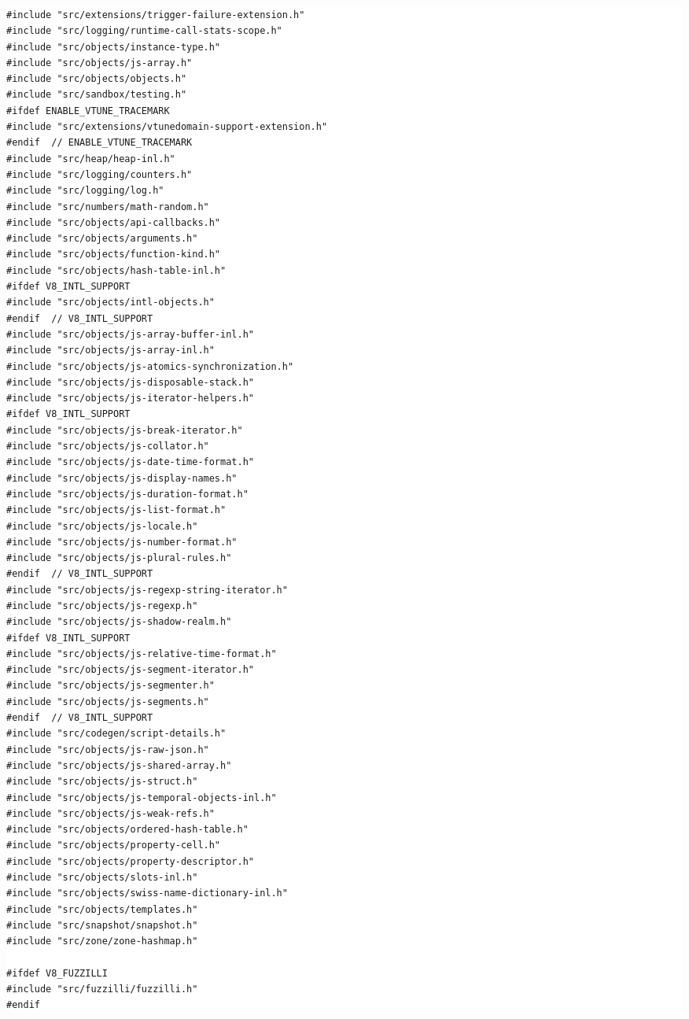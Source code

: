 ```
#include "src/extensions/trigger-failure-extension.h"
#include "src/logging/runtime-call-stats-scope.h"
#include "src/objects/instance-type.h"
#include "src/objects/js-array.h"
#include "src/objects/objects.h"
#include "src/sandbox/testing.h"
#ifdef ENABLE_VTUNE_TRACEMARK
#include "src/extensions/vtunedomain-support-extension.h"
#endif  // ENABLE_VTUNE_TRACEMARK
#include "src/heap/heap-inl.h"
#include "src/logging/counters.h"
#include "src/logging/log.h"
#include "src/numbers/math-random.h"
#include "src/objects/api-callbacks.h"
#include "src/objects/arguments.h"
#include "src/objects/function-kind.h"
#include "src/objects/hash-table-inl.h"
#ifdef V8_INTL_SUPPORT
#include "src/objects/intl-objects.h"
#endif  // V8_INTL_SUPPORT
#include "src/objects/js-array-buffer-inl.h"
#include "src/objects/js-array-inl.h"
#include "src/objects/js-atomics-synchronization.h"
#include "src/objects/js-disposable-stack.h"
#include "src/objects/js-iterator-helpers.h"
#ifdef V8_INTL_SUPPORT
#include "src/objects/js-break-iterator.h"
#include "src/objects/js-collator.h"
#include "src/objects/js-date-time-format.h"
#include "src/objects/js-display-names.h"
#include "src/objects/js-duration-format.h"
#include "src/objects/js-list-format.h"
#include "src/objects/js-locale.h"
#include "src/objects/js-number-format.h"
#include "src/objects/js-plural-rules.h"
#endif  // V8_INTL_SUPPORT
#include "src/objects/js-regexp-string-iterator.h"
#include "src/objects/js-regexp.h"
#include "src/objects/js-shadow-realm.h"
#ifdef V8_INTL_SUPPORT
#include "src/objects/js-relative-time-format.h"
#include "src/objects/js-segment-iterator.h"
#include "src/objects/js-segmenter.h"
#include "src/objects/js-segments.h"
#endif  // V8_INTL_SUPPORT
#include "src/codegen/script-details.h"
#include "src/objects/js-raw-json.h"
#include "src/objects/js-shared-array.h"
#include "src/objects/js-struct.h"
#include "src/objects/js-temporal-objects-inl.h"
#include "src/objects/js-weak-refs.h"
#include "src/objects/ordered-hash-table.h"
#include "src/objects/property-cell.h"
#include "src/objects/property-descriptor.h"
#include "src/objects/slots-inl.h"
#include "src/objects/swiss-name-dictionary-inl.h"
#include "src/objects/templates.h"
#include "src/snapshot/snapshot.h"
#include "src/zone/zone-hashmap.h"

#ifdef V8_FUZZILLI
#include "src/fuzzilli/fuzzilli.h"
#endif
```